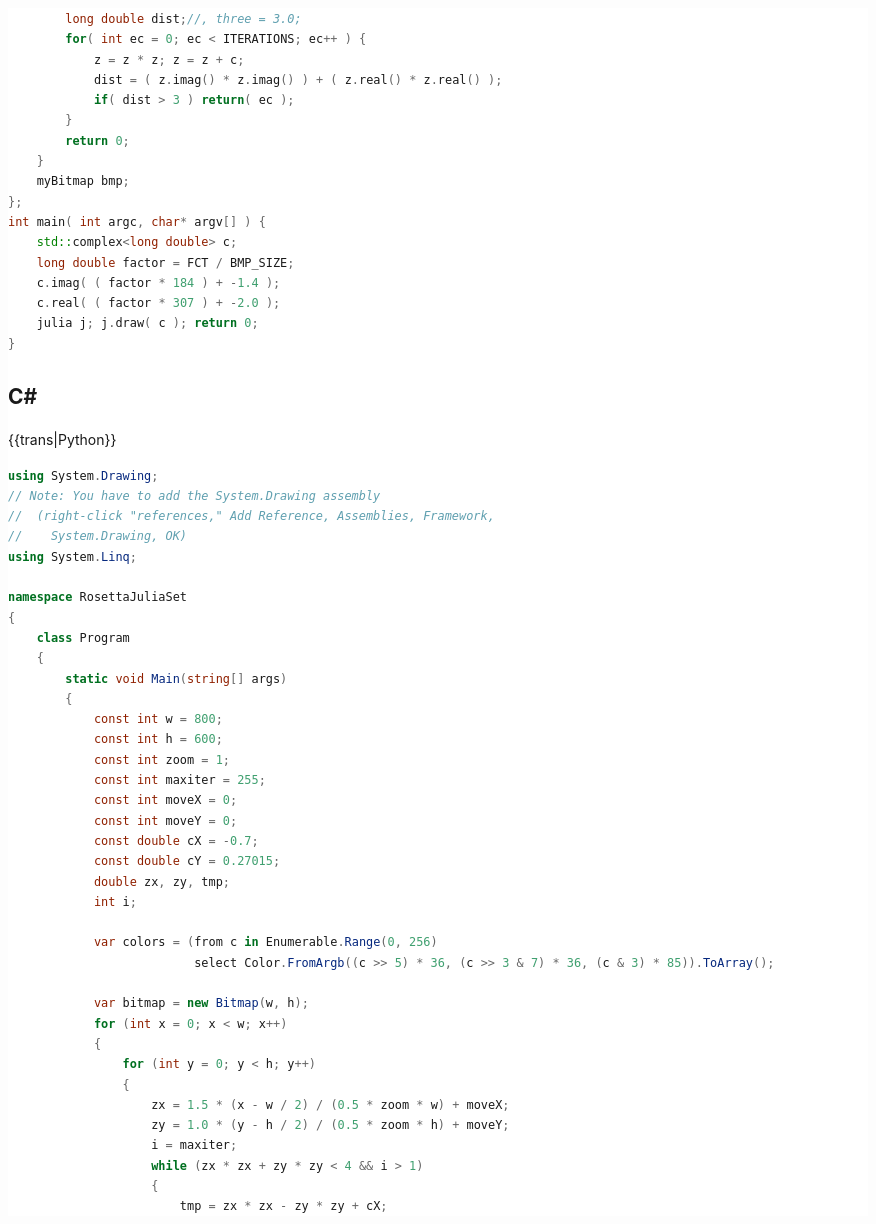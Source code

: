 ```cpp
        long double dist;//, three = 3.0;
        for( int ec = 0; ec < ITERATIONS; ec++ ) {
            z = z * z; z = z + c;
            dist = ( z.imag() * z.imag() ) + ( z.real() * z.real() );
            if( dist > 3 ) return( ec );
        }
        return 0;
    }
    myBitmap bmp;
};
int main( int argc, char* argv[] ) {
    std::complex<long double> c;
    long double factor = FCT / BMP_SIZE;
    c.imag( ( factor * 184 ) + -1.4 );
    c.real( ( factor * 307 ) + -2.0 );
    julia j; j.draw( c ); return 0;
}

```


## C#
{{trans|Python}}

```c#
using System.Drawing;
// Note: You have to add the System.Drawing assembly
//  (right-click "references," Add Reference, Assemblies, Framework,
//    System.Drawing, OK)
using System.Linq;

namespace RosettaJuliaSet
{
    class Program
    {
        static void Main(string[] args)
        {
            const int w = 800;
            const int h = 600;
            const int zoom = 1;
            const int maxiter = 255;
            const int moveX = 0;
            const int moveY = 0;
            const double cX = -0.7;
            const double cY = 0.27015;
            double zx, zy, tmp;
            int i;

            var colors = (from c in Enumerable.Range(0, 256)
                          select Color.FromArgb((c >> 5) * 36, (c >> 3 & 7) * 36, (c & 3) * 85)).ToArray();

            var bitmap = new Bitmap(w, h);
            for (int x = 0; x < w; x++)
            {
                for (int y = 0; y < h; y++)
                {
                    zx = 1.5 * (x - w / 2) / (0.5 * zoom * w) + moveX;
                    zy = 1.0 * (y - h / 2) / (0.5 * zoom * h) + moveY;
                    i = maxiter;
                    while (zx * zx + zy * zy < 4 && i > 1)
                    {
                        tmp = zx * zx - zy * zy + cX;
```